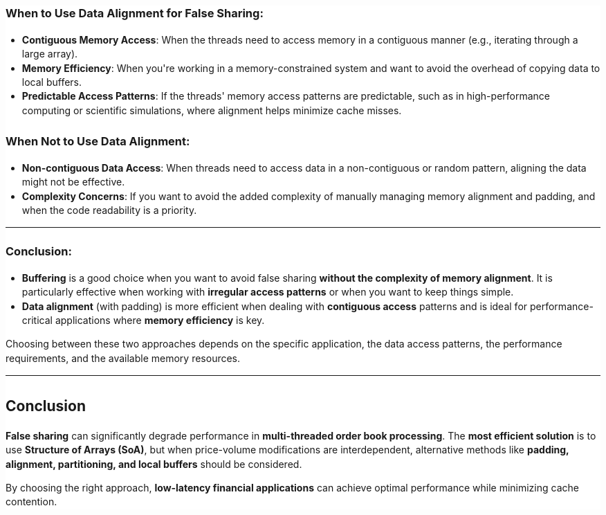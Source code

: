 
### **When to Use Data Alignment for False Sharing:**
- **Contiguous Memory Access**: When the threads need to access memory in a contiguous manner (e.g., iterating through a large array).
- **Memory Efficiency**: When you're working in a memory-constrained system and want to avoid the overhead of copying data to local buffers.
- **Predictable Access Patterns**: If the threads' memory access patterns are predictable, such as in high-performance computing or scientific simulations, where alignment helps minimize cache misses.

### **When Not to Use Data Alignment:**
- **Non-contiguous Data Access**: When threads need to access data in a non-contiguous or random pattern, aligning the data might not be effective.
- **Complexity Concerns**: If you want to avoid the added complexity of manually managing memory alignment and padding, and when the code readability is a priority.

---

### **Conclusion:**

- **Buffering** is a good choice when you want to avoid false sharing **without the complexity of memory alignment**. It is particularly effective when working with **irregular access patterns** or when you want to keep things simple.
- **Data alignment** (with padding) is more efficient when dealing with **contiguous access** patterns and is ideal for performance-critical applications where **memory efficiency** is key.

Choosing between these two approaches depends on the specific application, the data access patterns, the performance requirements, and the available memory resources.





---

## Conclusion
**False sharing** can significantly degrade performance in **multi-threaded order book processing**. The **most efficient solution** is to use **Structure of Arrays (SoA)**, but when price-volume modifications are interdependent, alternative methods like **padding, alignment, partitioning, and local buffers** should be considered.

By choosing the right approach, **low-latency financial applications** can achieve optimal performance while minimizing cache contention.



